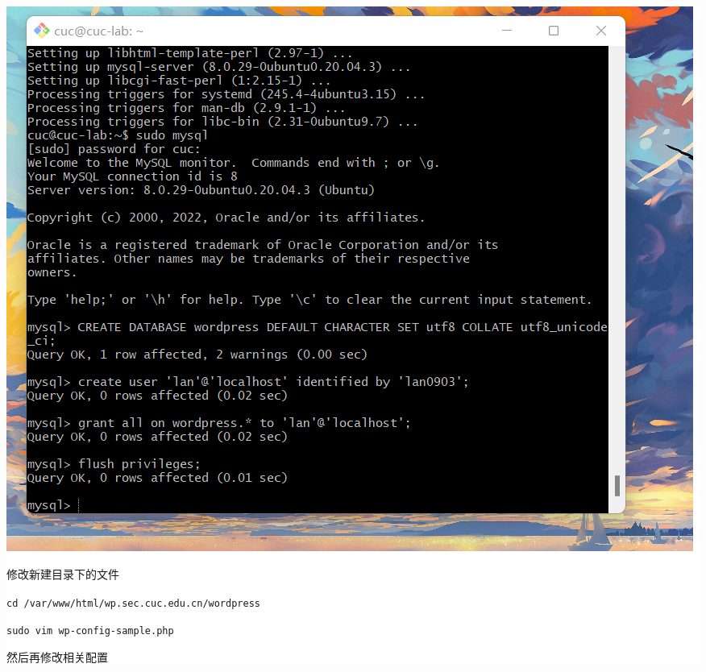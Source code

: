 ![新建数据库](img/lan-mysql.png)

修改新建目录下的文件

`cd /var/www/html/wp.sec.cuc.edu.cn/wordpress`


`sudo vim wp-config-sample.php`

然后再修改相关配置

